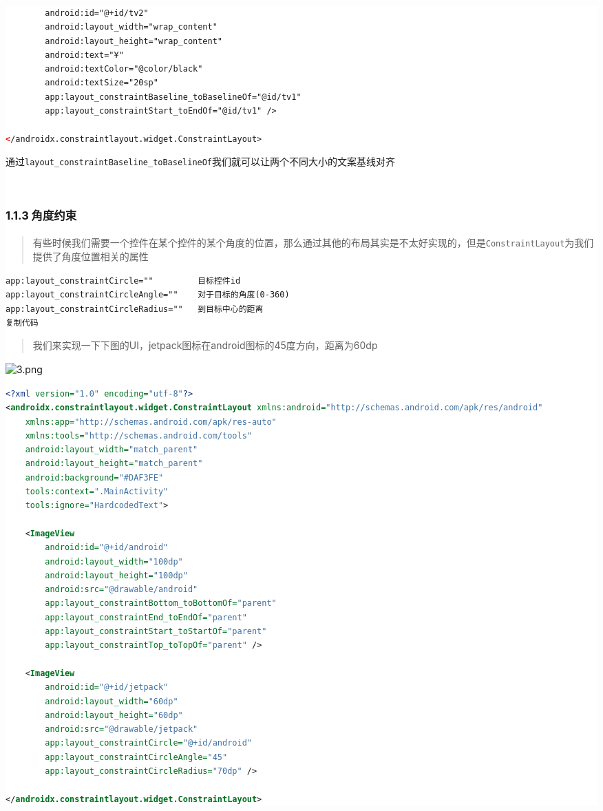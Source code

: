 ```xml
        android:id="@+id/tv2"
        android:layout_width="wrap_content"
        android:layout_height="wrap_content"
        android:text="¥"
        android:textColor="@color/black"
        android:textSize="20sp"
        app:layout_constraintBaseline_toBaselineOf="@id/tv1"
        app:layout_constraintStart_toEndOf="@id/tv1" />

</androidx.constraintlayout.widget.ConstraintLayout>
```

通过`layout_constraintBaseline_toBaselineOf`我们就可以让两个不同大小的文案基线对齐

<br>

### 1.1.3 角度约束

> 有些时候我们需要一个控件在某个控件的某个角度的位置，那么通过其他的布局其实是不太好实现的，但是`ConstraintLayout`为我们提供了角度位置相关的属性

```xml
app:layout_constraintCircle=""         目标控件id
app:layout_constraintCircleAngle=""    对于目标的角度(0-360)
app:layout_constraintCircleRadius=""   到目标中心的距离
复制代码
```

> 我们来实现一下下图的UI，jetpack图标在android图标的45度方向，距离为60dp

![3.png](https://iqqcode-blog.oss-cn-beijing.aliyuncs.com/img-2021-later/20210625222911.png)

```xml
<?xml version="1.0" encoding="utf-8"?>
<androidx.constraintlayout.widget.ConstraintLayout xmlns:android="http://schemas.android.com/apk/res/android"
    xmlns:app="http://schemas.android.com/apk/res-auto"
    xmlns:tools="http://schemas.android.com/tools"
    android:layout_width="match_parent"
    android:layout_height="match_parent"
    android:background="#DAF3FE"
    tools:context=".MainActivity"
    tools:ignore="HardcodedText">

    <ImageView
        android:id="@+id/android"
        android:layout_width="100dp"
        android:layout_height="100dp"
        android:src="@drawable/android"
        app:layout_constraintBottom_toBottomOf="parent"
        app:layout_constraintEnd_toEndOf="parent"
        app:layout_constraintStart_toStartOf="parent"
        app:layout_constraintTop_toTopOf="parent" />

    <ImageView
        android:id="@+id/jetpack"
        android:layout_width="60dp"
        android:layout_height="60dp"
        android:src="@drawable/jetpack"
        app:layout_constraintCircle="@+id/android"
        app:layout_constraintCircleAngle="45"
        app:layout_constraintCircleRadius="70dp" />

</androidx.constraintlayout.widget.ConstraintLayout>
```
